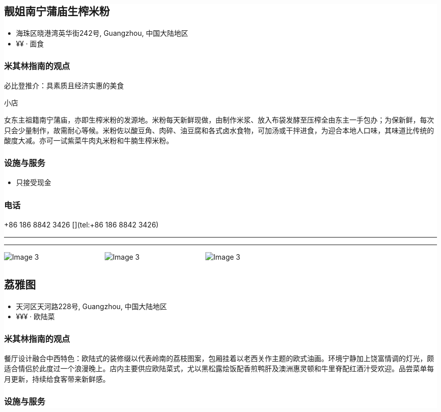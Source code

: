 ## 靓姐南宁蒲庙生榨米粉

  * 海珠区晓港湾英华街242号, Guangzhou, 中国大陆地区
  * ¥¥ · 面食 





###  米其林指南的观点


必比登推介：具素质且经济实惠的美食


小店

女东主祖籍南宁蒲庙，亦即生榨米粉的发源地。米粉每天新鲜现做，由制作米浆、放入布袋发酵至压榨全由东主一手包办；为保新鲜，每次只会少量制作，故需耐心等候。米粉佐以酸豆角、肉碎、油豆腐和各式卤水食物，可加汤或干拌进食，为迎合本地人口味，其味道比传统的酸度大减。亦可一试紫菜牛肉丸米粉和牛腩生榨米粉。

###  设施与服务

  * 只接受现金 

###  电话

+86 186 8842 3426  [](tel:+86 186 8842 3426)



----

----

<div style="display:flex;">

<img src="https://axwwgrkdco.cloudimg.io/v7/__gmpics__/0386d16b72e54f1db41a2176bae25411" alt="Image 3" style="width: 200px; height: auto;">

<img src="https://axwwgrkdco.cloudimg.io/v7/__gmpics__/2c8f4aba1dfd4e91baf742c585851436" alt="Image 3" style="width: 200px; height: auto;">

<img src="https://axwwgrkdco.cloudimg.io/v7/__gmpics__/62d603f9c3a24540afeb1e7409d762de" alt="Image 3" style="width: 200px; height: auto;">

</div>

## 荔雅图

  * 天河区天河路228号, Guangzhou, 中国大陆地区
  * ¥¥¥ · 欧陆菜 





###  米其林指南的观点

餐厅设计融合中西特色：欧陆式的装修缀以代表岭南的荔枝图案，包厢挂着以老西关作主题的欧式油画。环境宁静加上饶富情调的灯光，颇适合情侣於此度过一个浪漫晚上。店内主要供应欧陆菜式，尤以黑松露烩饭配香煎鸭肝及澳洲惠灵顿和牛里脊配红酒汁受欢迎。品尝菜单每月更新，持续给食客带来新鲜感。

###  设施与服务
